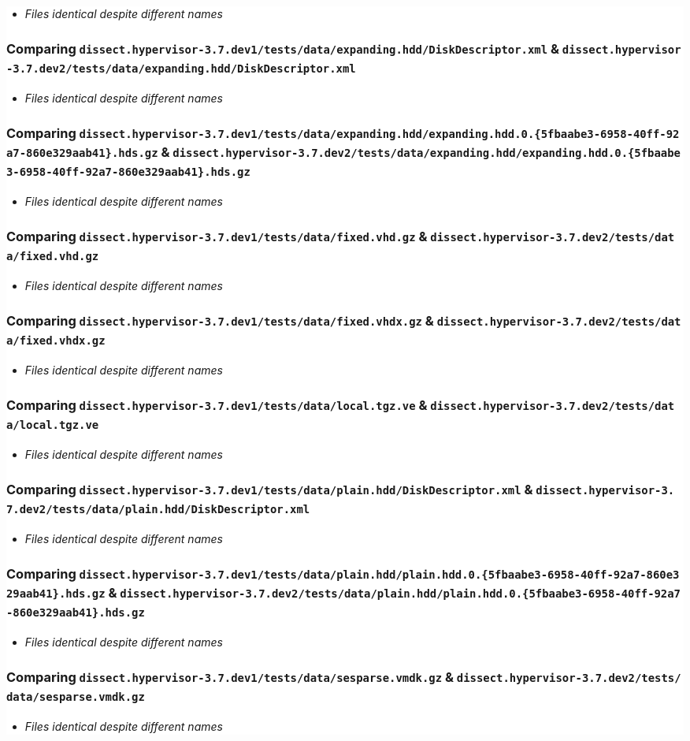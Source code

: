  * *Files identical despite different names*

### Comparing `dissect.hypervisor-3.7.dev1/tests/data/expanding.hdd/DiskDescriptor.xml` & `dissect.hypervisor-3.7.dev2/tests/data/expanding.hdd/DiskDescriptor.xml`

 * *Files identical despite different names*

### Comparing `dissect.hypervisor-3.7.dev1/tests/data/expanding.hdd/expanding.hdd.0.{5fbaabe3-6958-40ff-92a7-860e329aab41}.hds.gz` & `dissect.hypervisor-3.7.dev2/tests/data/expanding.hdd/expanding.hdd.0.{5fbaabe3-6958-40ff-92a7-860e329aab41}.hds.gz`

 * *Files identical despite different names*

### Comparing `dissect.hypervisor-3.7.dev1/tests/data/fixed.vhd.gz` & `dissect.hypervisor-3.7.dev2/tests/data/fixed.vhd.gz`

 * *Files identical despite different names*

### Comparing `dissect.hypervisor-3.7.dev1/tests/data/fixed.vhdx.gz` & `dissect.hypervisor-3.7.dev2/tests/data/fixed.vhdx.gz`

 * *Files identical despite different names*

### Comparing `dissect.hypervisor-3.7.dev1/tests/data/local.tgz.ve` & `dissect.hypervisor-3.7.dev2/tests/data/local.tgz.ve`

 * *Files identical despite different names*

### Comparing `dissect.hypervisor-3.7.dev1/tests/data/plain.hdd/DiskDescriptor.xml` & `dissect.hypervisor-3.7.dev2/tests/data/plain.hdd/DiskDescriptor.xml`

 * *Files identical despite different names*

### Comparing `dissect.hypervisor-3.7.dev1/tests/data/plain.hdd/plain.hdd.0.{5fbaabe3-6958-40ff-92a7-860e329aab41}.hds.gz` & `dissect.hypervisor-3.7.dev2/tests/data/plain.hdd/plain.hdd.0.{5fbaabe3-6958-40ff-92a7-860e329aab41}.hds.gz`

 * *Files identical despite different names*

### Comparing `dissect.hypervisor-3.7.dev1/tests/data/sesparse.vmdk.gz` & `dissect.hypervisor-3.7.dev2/tests/data/sesparse.vmdk.gz`

 * *Files identical despite different names*
